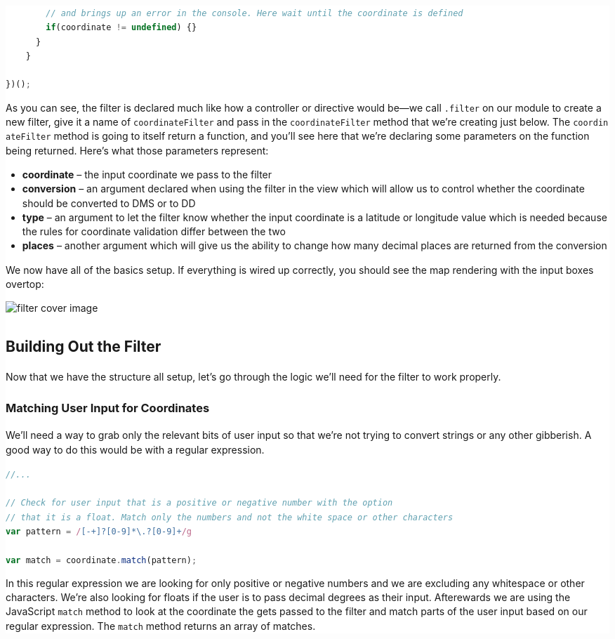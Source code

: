 ~~~js
        // and brings up an error in the console. Here wait until the coordinate is defined
        if(coordinate != undefined) {}		
      }	
    }
        
})();
~~~

As you can see, the filter is declared much like how a controller or directive would be—we call `.filter` on our module to create a new filter, give it a name of `coordinateFilter` and pass in the `coordinateFilter` method that we’re creating just below. The `coordinateFilter` method is going to itself return a function, and you’ll see here that we’re declaring some parameters on the function being returned. Here’s what those parameters represent:

- **coordinate** – the input coordinate we pass to the filter
- **conversion** – an argument declared when using the filter in the view which will allow us to control whether the coordinate should be converted to DMS or to DD
- **type** – an argument to let the filter know whether the input coordinate is a latitude or longitude value which is needed because the rules for coordinate validation differ between the two
- **places** – another argument which will give us the ability to change how many decimal places are returned from the conversion

We now have all of the basics setup. If everything is wired up correctly, you should see the map rendering with the input boxes overtop:

![filter cover image]({{site.url}}/{{site.baseurl}}img/post-assets/angular-filters-2.png)

## Building Out the Filter

Now that we have the structure all setup, let’s go through the logic we’ll need for the filter to work properly.

### Matching User Input for Coordinates

We’ll need a way to grab only the relevant bits of user input so that we’re not trying to convert strings or any other gibberish. A good way to do this would be with a regular expression.

~~~js
//...
    
// Check for user input that is a positive or negative number with the option
// that it is a float. Match only the numbers and not the white space or other characters
var pattern = /[-+]?[0-9]*\.?[0-9]+/g

var match = coordinate.match(pattern);
~~~

In this regular expression we are looking for only positive or negative numbers and we are excluding any whitespace or other characters. We’re also looking for floats if the user is to pass decimal degrees as their input. Afterewards we are using the JavaScript `match` method to look at the coordinate the gets passed to the filter and match parts of the user input based on our regular expression. The `match` method returns an array of matches.
